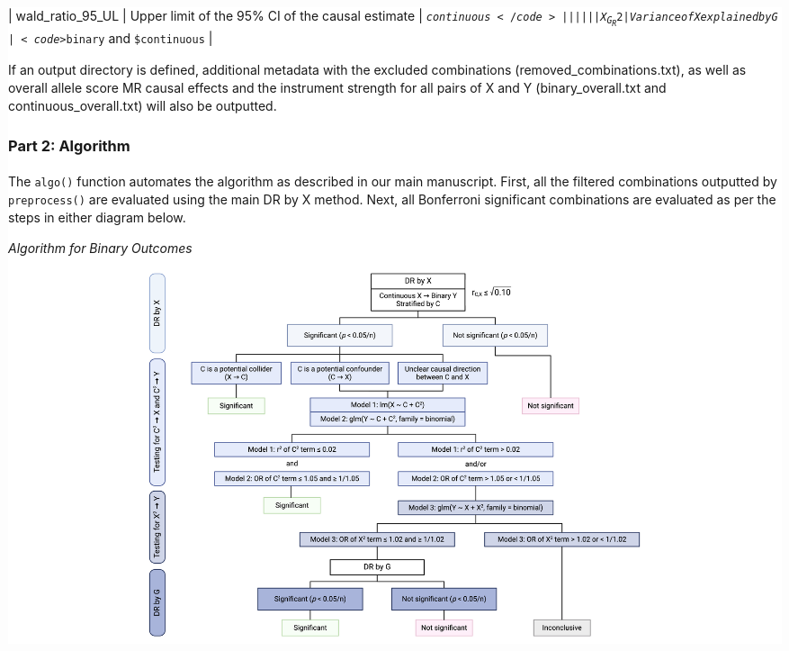 | wald_ratio_95_UL | Upper limit of the 95% CI of the causal estimate | <code>$continuous</code> |
|  |  |  |
| X_G_R2 | Variance of X explained by G | <code>$binary</code> and <code>$continuous</code> |

If an output directory is defined, additional metadata with the excluded combinations (removed_combinations.txt), as well as overall allele score MR causal effects and the instrument strength for all pairs of X and Y (binary_overall.txt and continuous_overall.txt) will also be outputted.

### Part 2: Algorithm <a name="3"></a>

The <code>algo()</code> function automates the algorithm as described in our main manuscript. First, all the filtered combinations outputted by <code>preprocess()</code> are evaluated using the main DR by X method. Next, all Bonferroni significant combinations are evaluated as per the steps in either diagram below. 

*Algorithm for Binary Outcomes*
<br>
<div align="center">
    <img src="https://github.com/GMELab/StratMRAlgo/blob/main/binary.png" alt="Binary Algorithm" width="550">
</div>
